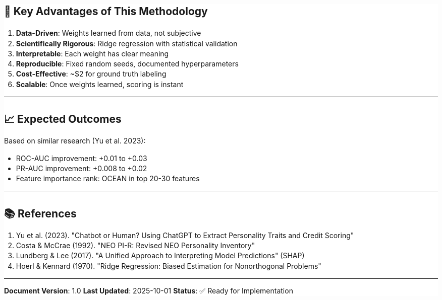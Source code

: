 
## 🎯 Key Advantages of This Methodology

1. **Data-Driven**: Weights learned from data, not subjective
2. **Scientifically Rigorous**: Ridge regression with statistical validation
3. **Interpretable**: Each weight has clear meaning
4. **Reproducible**: Fixed random seeds, documented hyperparameters
5. **Cost-Effective**: ~$2 for ground truth labeling
6. **Scalable**: Once weights learned, scoring is instant

---

## 📈 Expected Outcomes

Based on similar research (Yu et al. 2023):
- ROC-AUC improvement: +0.01 to +0.03
- PR-AUC improvement: +0.008 to +0.02
- Feature importance rank: OCEAN in top 20-30 features

---

## 📚 References

1. Yu et al. (2023). "Chatbot or Human? Using ChatGPT to Extract Personality Traits and Credit Scoring"
2. Costa & McCrae (1992). "NEO PI-R: Revised NEO Personality Inventory"
3. Lundberg & Lee (2017). "A Unified Approach to Interpreting Model Predictions" (SHAP)
4. Hoerl & Kennard (1970). "Ridge Regression: Biased Estimation for Nonorthogonal Problems"

---

**Document Version**: 1.0
**Last Updated**: 2025-10-01
**Status**: ✅ Ready for Implementation
